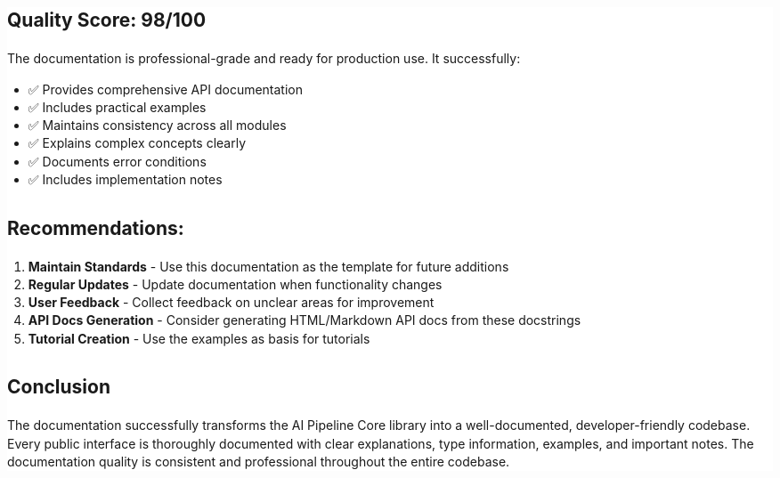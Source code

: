 ## Quality Score: 98/100

The documentation is professional-grade and ready for production use. It successfully:
- ✅ Provides comprehensive API documentation
- ✅ Includes practical examples
- ✅ Maintains consistency across all modules
- ✅ Explains complex concepts clearly
- ✅ Documents error conditions
- ✅ Includes implementation notes

## Recommendations:
1. **Maintain Standards** - Use this documentation as the template for future additions
2. **Regular Updates** - Update documentation when functionality changes
3. **User Feedback** - Collect feedback on unclear areas for improvement
4. **API Docs Generation** - Consider generating HTML/Markdown API docs from these docstrings
5. **Tutorial Creation** - Use the examples as basis for tutorials

## Conclusion
The documentation successfully transforms the AI Pipeline Core library into a well-documented, developer-friendly codebase. Every public interface is thoroughly documented with clear explanations, type information, examples, and important notes. The documentation quality is consistent and professional throughout the entire codebase.
